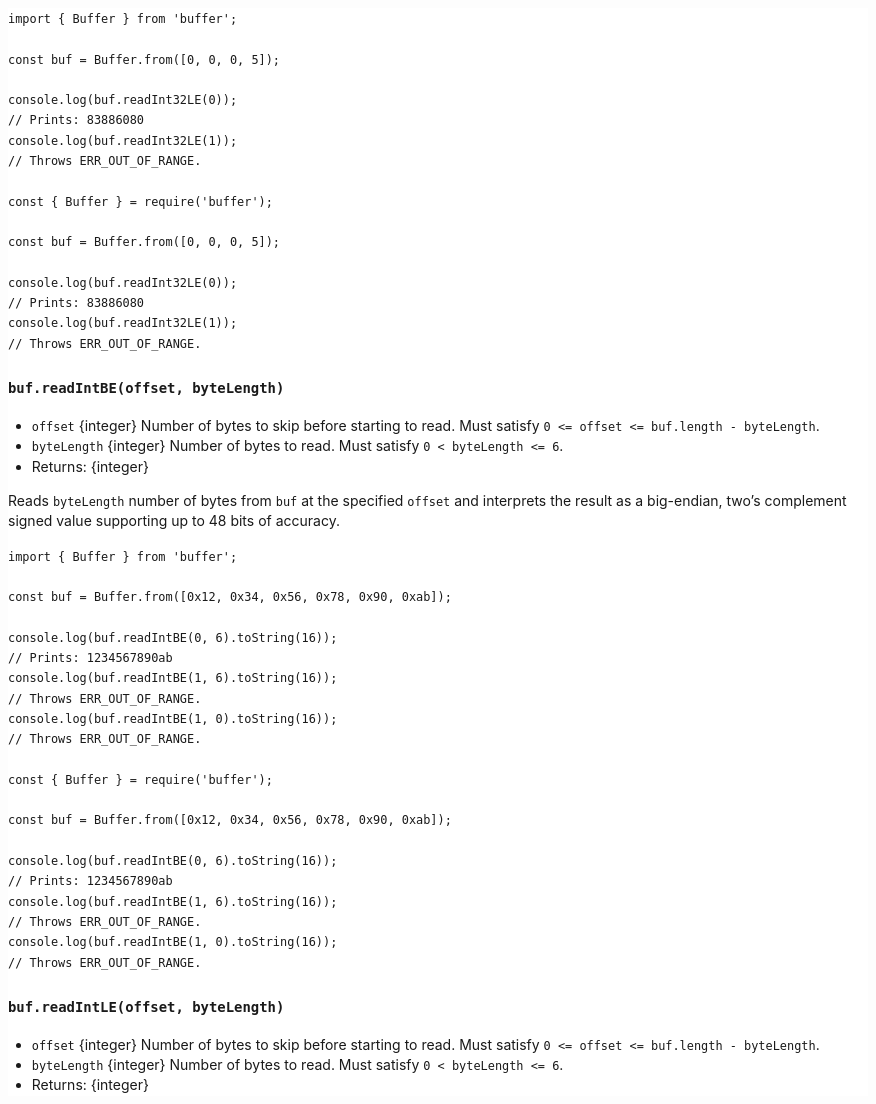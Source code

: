     import { Buffer } from 'buffer';

    const buf = Buffer.from([0, 0, 0, 5]);

    console.log(buf.readInt32LE(0));
    // Prints: 83886080
    console.log(buf.readInt32LE(1));
    // Throws ERR_OUT_OF_RANGE.

    const { Buffer } = require('buffer');

    const buf = Buffer.from([0, 0, 0, 5]);

    console.log(buf.readInt32LE(0));
    // Prints: 83886080
    console.log(buf.readInt32LE(1));
    // Throws ERR_OUT_OF_RANGE.

### `buf.readIntBE(offset, byteLength)`

- `offset` {integer} Number of bytes to skip before starting to read. Must satisfy `0 <= offset <= buf.length - byteLength`.
- `byteLength` {integer} Number of bytes to read. Must satisfy `0 < byteLength <= 6`.
- Returns: {integer}

Reads `byteLength` number of bytes from `buf` at the specified `offset` and interprets the result as a big-endian, two’s complement signed value supporting up to 48 bits of accuracy.

    import { Buffer } from 'buffer';

    const buf = Buffer.from([0x12, 0x34, 0x56, 0x78, 0x90, 0xab]);

    console.log(buf.readIntBE(0, 6).toString(16));
    // Prints: 1234567890ab
    console.log(buf.readIntBE(1, 6).toString(16));
    // Throws ERR_OUT_OF_RANGE.
    console.log(buf.readIntBE(1, 0).toString(16));
    // Throws ERR_OUT_OF_RANGE.

    const { Buffer } = require('buffer');

    const buf = Buffer.from([0x12, 0x34, 0x56, 0x78, 0x90, 0xab]);

    console.log(buf.readIntBE(0, 6).toString(16));
    // Prints: 1234567890ab
    console.log(buf.readIntBE(1, 6).toString(16));
    // Throws ERR_OUT_OF_RANGE.
    console.log(buf.readIntBE(1, 0).toString(16));
    // Throws ERR_OUT_OF_RANGE.

### `buf.readIntLE(offset, byteLength)`

- `offset` {integer} Number of bytes to skip before starting to read. Must satisfy `0 <= offset <= buf.length - byteLength`.
- `byteLength` {integer} Number of bytes to read. Must satisfy `0 < byteLength <= 6`.
- Returns: {integer}

